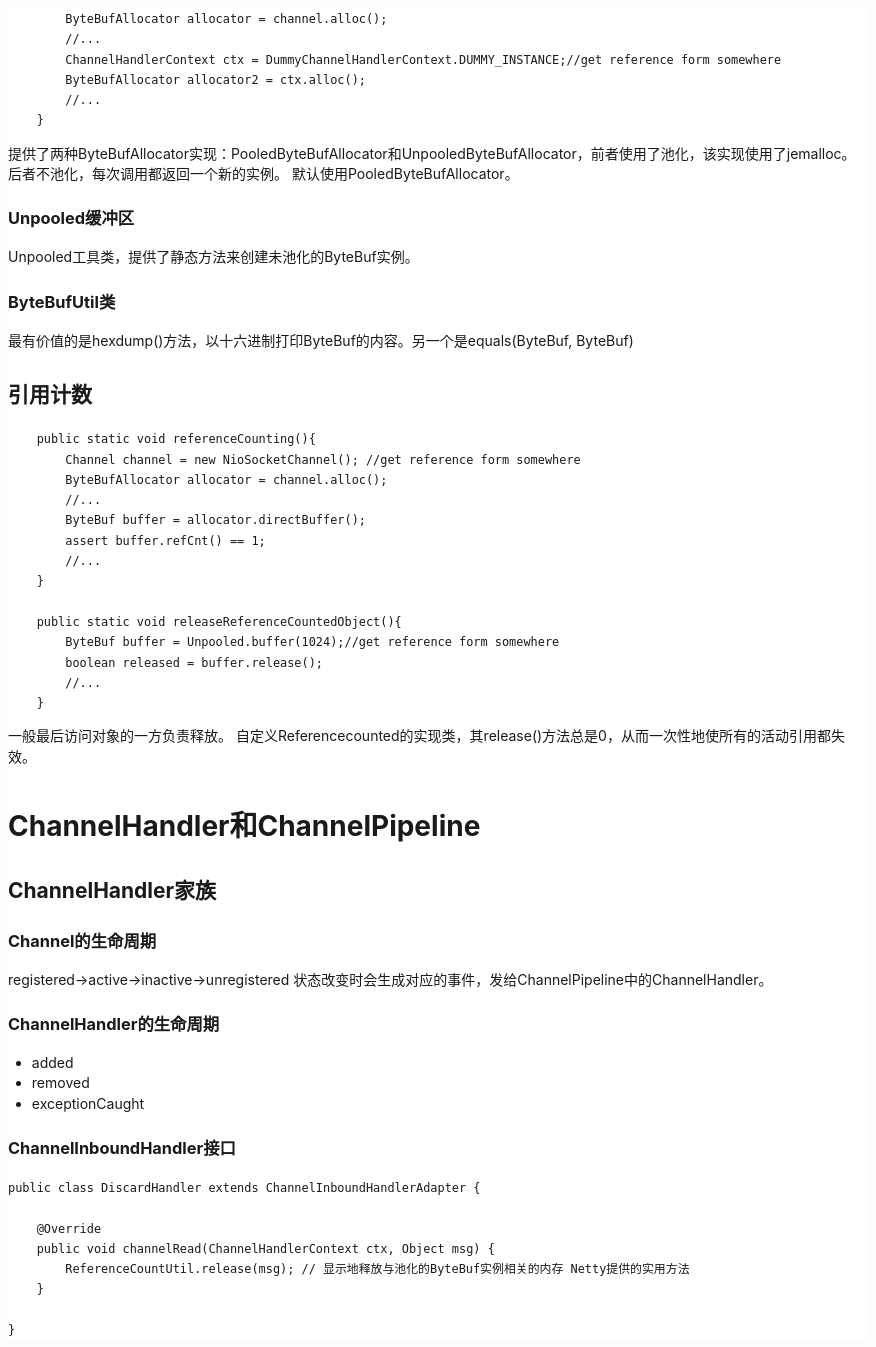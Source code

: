 ```
        ByteBufAllocator allocator = channel.alloc();
        //...
        ChannelHandlerContext ctx = DummyChannelHandlerContext.DUMMY_INSTANCE;//get reference form somewhere
        ByteBufAllocator allocator2 = ctx.alloc();
        //...
    }
```
提供了两种ByteBufAllocator实现：PooledByteBufAllocator和UnpooledByteBufAllocator，前者使用了池化，该实现使用了jemalloc。后者不池化，每次调用都返回一个新的实例。
默认使用PooledByteBufAllocator。
### Unpooled缓冲区
Unpooled工具类，提供了静态方法来创建未池化的ByteBuf实例。
### ByteBufUtil类
最有价值的是hexdump()方法，以十六进制打印ByteBuf的内容。另一个是equals(ByteBuf, ByteBuf)
## 引用计数
```
    public static void referenceCounting(){
        Channel channel = new NioSocketChannel(); //get reference form somewhere
        ByteBufAllocator allocator = channel.alloc();
        //...
        ByteBuf buffer = allocator.directBuffer();
        assert buffer.refCnt() == 1;
        //...
    }

    public static void releaseReferenceCountedObject(){
        ByteBuf buffer = Unpooled.buffer(1024);//get reference form somewhere
        boolean released = buffer.release();
        //...
    }
```
一般最后访问对象的一方负责释放。
自定义Referencecounted的实现类，其release()方法总是0，从而一次性地使所有的活动引用都失效。
# ChannelHandler和ChannelPipeline
## ChannelHandler家族
### Channel的生命周期
registered->active->inactive->unregistered
状态改变时会生成对应的事件，发给ChannelPipeline中的ChannelHandler。
### ChannelHandler的生命周期
- added
- removed
- exceptionCaught
### ChannelInboundHandler接口
```
public class DiscardHandler extends ChannelInboundHandlerAdapter {

    @Override
    public void channelRead(ChannelHandlerContext ctx, Object msg) {
        ReferenceCountUtil.release(msg); // 显示地释放与池化的ByteBuf实例相关的内存 Netty提供的实用方法
    }

}
```
